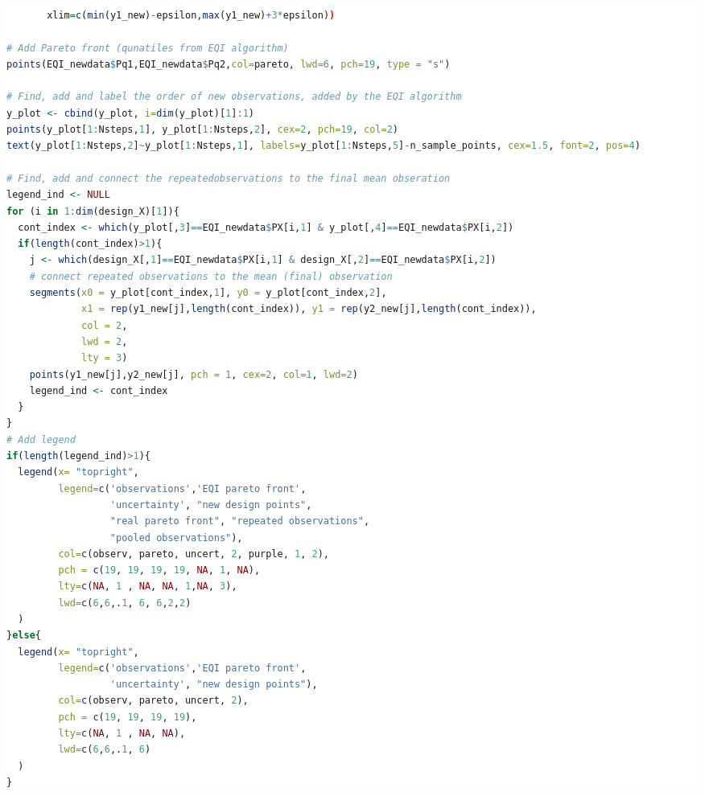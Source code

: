 ``` r
       xlim=c(min(y1_new)-epsilon,max(y1_new)+3*epsilon))

# Add Pareto front (qunatiles from EQI algorithm)
points(EQI_newdata$Pq1,EQI_newdata$Pq2,col=pareto, lwd=6, pch=19, type = "s")

# Find, add and label the order of new observations, added by the EQI algorithm
y_plot <- cbind(y_plot, i=dim(y_plot)[1]:1)
points(y_plot[1:Nsteps,1], y_plot[1:Nsteps,2], cex=2, pch=19, col=2)
text(y_plot[1:Nsteps,2]~y_plot[1:Nsteps,1], labels=y_plot[1:Nsteps,5]-n_sample_points, cex=1.5, font=2, pos=4)

# Find, add and connect the repeatedobservations to the final mean obseration
legend_ind <- NULL
for (i in 1:dim(design_X)[1]){
  cont_index <- which(y_plot[,3]==EQI_newdata$PX[i,1] & y_plot[,4]==EQI_newdata$PX[i,2])
  if(length(cont_index)>1){
    j <- which(design_X[,1]==EQI_newdata$PX[i,1] & design_X[,2]==EQI_newdata$PX[i,2])
    # connect repeated observations to the mean (final) observation
    segments(x0 = y_plot[cont_index,1], y0 = y_plot[cont_index,2],
             x1 = rep(y1_new[j],length(cont_index)), y1 = rep(y2_new[j],length(cont_index)),
             col = 2,
             lwd = 2,
             lty = 3)
    points(y1_new[j],y2_new[j], pch = 1, cex=2, col=1, lwd=2)
    legend_ind <- cont_index
  }
}
# Add legend
if(length(legend_ind)>1){
  legend(x= "topright",
         legend=c('observations','EQI pareto front',
                  'uncertainty', "new design points",
                  "real pareto front", "repeated observations",
                  "pooled observations"),
         col=c(observ, pareto, uncert, 2, purple, 1, 2),
         pch = c(19, 19, 19, 19, NA, 1, NA),
         lty=c(NA, 1 , NA, NA, 1,NA, 3),
         lwd=c(6,6,.1, 6, 6,2,2)
  )
}else{
  legend(x= "topright", 
         legend=c('observations','EQI pareto front',
                  'uncertainty', "new design points"),
         col=c(observ, pareto, uncert, 2),
         pch = c(19, 19, 19, 19),
         lty=c(NA, 1 , NA, NA),
         lwd=c(6,6,.1, 6)
  )
}
```
